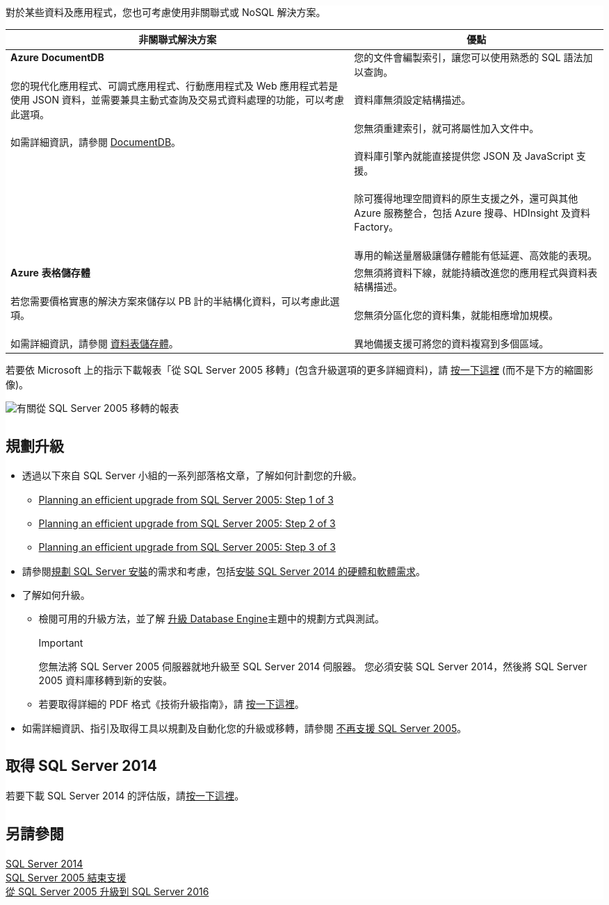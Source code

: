  對於某些資料及應用程式，您也可考慮使用非關聯式或 NoSQL 解決方案。  
  
|非關聯式解決方案|優點|  
|------------------------------|--------------|  
|**Azure DocumentDB**<br /><br /> 您的現代化應用程式、可調式應用程式、行動應用程式及 Web 應用程式若是使用 JSON 資料，並需要兼具主動式查詢及交易式資料處理的功能，可以考慮此選項。<br /><br /> 如需詳細資訊，請參閱 [DocumentDB](https://azure.microsoft.com/services/documentdb/)。|您的文件會編製索引，讓您可以使用熟悉的 SQL 語法加以查詢。<br /><br /> 資料庫無須設定結構描述。<br /><br /> 您無須重建索引，就可將屬性加入文件中。<br /><br /> 資料庫引擎內就能直接提供您 JSON 及 JavaScript 支援。<br /><br /> 除可獲得地理空間資料的原生支援之外，還可與其他 Azure 服務整合，包括 Azure 搜尋、HDInsight 及資料 Factory。<br /><br /> 專用的輸送量層級讓儲存體能有低延遲、高效能的表現。|  
|**Azure 表格儲存體**<br /><br /> 若您需要價格實惠的解決方案來儲存以 PB 計的半結構化資料，可以考慮此選項。<br /><br /> 如需詳細資訊，請參閱 [資料表儲存體](https://azure.microsoft.com/services/storage/tables/)。|您無須將資料下線，就能持續改進您的應用程式與資料表結構描述。<br /><br /> 您無須分區化您的資料集，就能相應增加規模。<br /><br /> 異地備援支援可將您的資料複寫到多個區域。|  
  
 若要依 Microsoft 上的指示下載報表「從 SQL Server 2005 移轉」(包含升級選項的更多詳細資料)，請 [按一下這裡](https://info.microsoft.com/CO-SQL-CNTNT-FY16-09Sep-14-ModernizationDirOnMFST-Register.html) (而不是下方的縮圖影像)。  
  
 ![有關從 SQL Server 2005 移轉的報表](../../../2014/sql-server/install/media/sqlserver2005migratingdoc.png "有關從 SQL Server 2005 移轉的報表")  
  
## <a name="plan-your-upgrade"></a>規劃升級  
  
-   透過以下來自 SQL Server 小組的一系列部落格文章，了解如何計劃您的升級。  
  
    -   [Planning an efficient upgrade from SQL Server 2005: Step 1 of 3](https://blogs.technet.com/b/dataplatforminsider/archive/2015/12/10/planning-an-efficient-upgrade-from-sql-server-2005-step-1-of-3.aspx)  
  
    -   [Planning an efficient upgrade from SQL Server 2005: Step 2 of 3](https://blogs.technet.com/b/dataplatforminsider/archive/2015/12/15/planning-an-efficient-upgrade-from-sql-server-2005-step-2-of-3.aspx)  
  
    -   [Planning an efficient upgrade from SQL Server 2005: Step 3 of 3](https://blogs.technet.com/b/dataplatforminsider/archive/2015/12/17/planning-an-efficient-upgrade-from-sql-server-2005-step-3-of-3.aspx)  
  
-   請參閱[規劃 SQL Server 安裝](../../../2014/sql-server/install/planning-a-sql-server-installation.md)的需求和考慮，包括[安裝 SQL Server 2014 的硬體和軟體需求](hardware-and-software-requirements-for-installing-sql-server.md)。  
  
-   了解如何升級。  
  
    -   檢閱可用的升級方法，並了解 [升級 Database Engine](../../database-engine/install-windows/upgrade-database-engine.md)主題中的規劃方式與測試。  
  
        > [!IMPORTANT]  
        >  您無法將 SQL Server 2005 伺服器就地升級至 SQL Server 2014 伺服器。 您必須安裝 SQL Server 2014，然後將 SQL Server 2005 資料庫移轉到新的安裝。  
  
    -   若要取得詳細的 PDF 格式《技術升級指南》，請 [按一下這裡](https://download.microsoft.com/download/7/1/5/715BDFA7-51B6-4D7B-AF17-61E78C7E538F/SQL_Server_2014_Upgrade_technical_guide.pdf)。  
  
-   如需詳細資訊、指引及取得工具以規劃及自動化您的升級或移轉，請參閱 [不再支援 SQL Server 2005](https://www.microsoft.com/sql-server/sql-server-2005)。  
  
## <a name="get-sql-server-2014"></a>取得 SQL Server 2014  
 若要下載 SQL Server 2014 的評估版，請[按一下這裡](https://www.microsoft.com/evalcenter/evaluate-sql-server-2014)。  
  
## <a name="see-also"></a>另請參閱  
 [SQL Server 2014](https://docs.microsoft.com/sql/getting-started/getting-started-sql-server-2014)   
 [SQL Server 2005 結束支援](https://www.microsoft.com/sql-server/sql-server-2005)   
 [從 SQL Server 2005 升級到 SQL Server 2016](https://msdn.microsoft.com/library/mt168847.aspx)  
  
  
